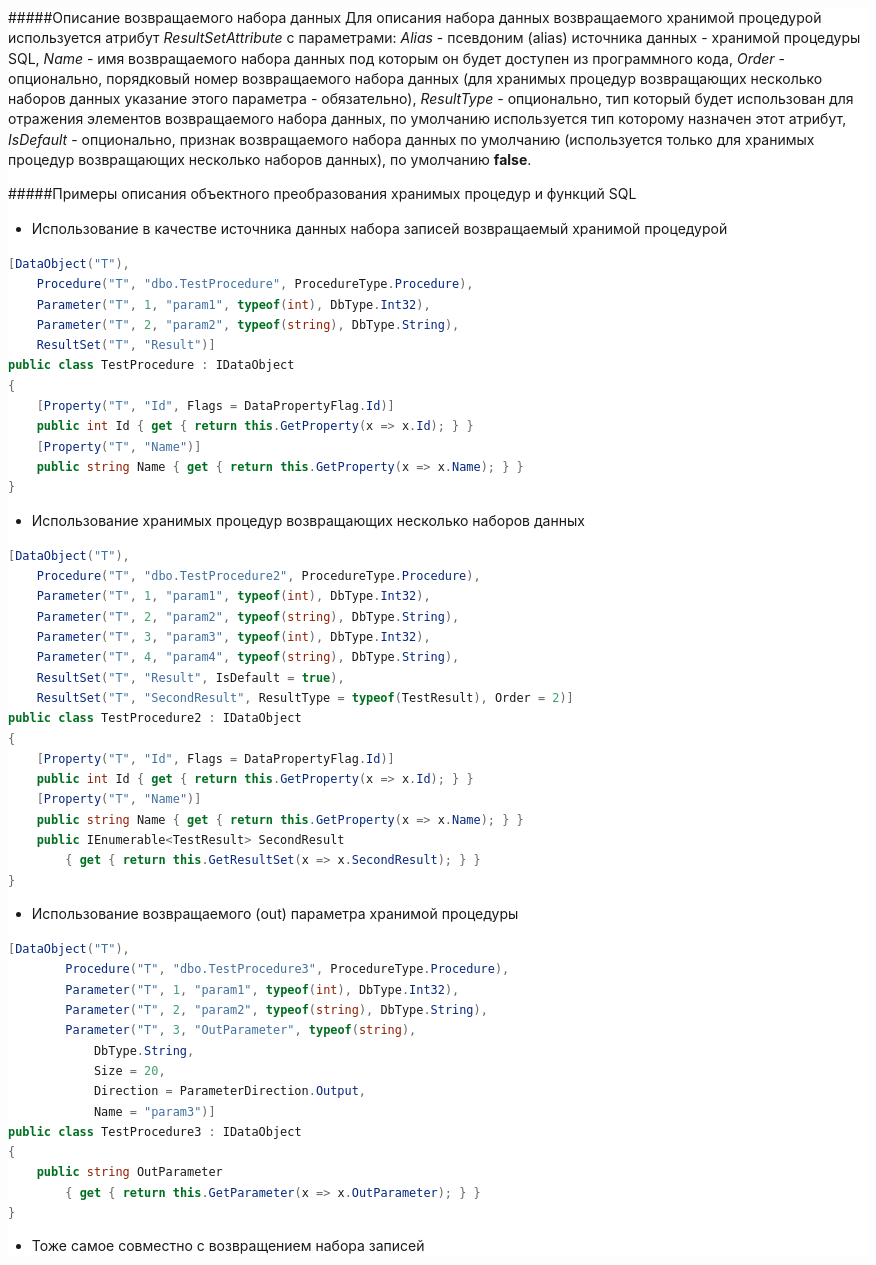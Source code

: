 #####Описание возвращаемого набора данных
Для описания набора данных возвращаемого хранимой процедурой используется атрибут *ResultSetAttribute* с параметрами: *Alias* - псевдоним (alias) источника данных - хранимой процедуры SQL, *Name* - имя возвращаемого набора данных под которым он будет доступен из программного кода, *Order* - опционально, порядковый номер возвращаемого набора данных (для хранимых процедур возвращающих несколько наборов данных указание этого параметра - обязательно), *ResultType* - опционально, тип который будет использован для отражения элементов возвращаемого набора данных, по умолчанию используется тип которому назначен этот атрибут, *IsDefault* - опционально, признак возвращаемого набора данных по умолчанию (используется только для хранимых процедур возвращающих несколько наборов данных), по умолчанию **false**.

#####Примеры описания объектного преобразования хранимых процедур и функций SQL
* Использование в качестве источника данных набора записей возвращаемый хранимой процедурой
```csharp
[DataObject("T"),
	Procedure("T", "dbo.TestProcedure", ProcedureType.Procedure),
	Parameter("T", 1, "param1", typeof(int), DbType.Int32),
	Parameter("T", 2, "param2", typeof(string), DbType.String),
	ResultSet("T", "Result")]
public class TestProcedure : IDataObject
{
	[Property("T", "Id", Flags = DataPropertyFlag.Id)]
	public int Id { get { return this.GetProperty(x => x.Id); } }
	[Property("T", "Name")]
	public string Name { get { return this.GetProperty(x => x.Name); } }
}
```
* Использование хранимых процедур возвращающих несколько наборов данных
```csharp
[DataObject("T"),
	Procedure("T", "dbo.TestProcedure2", ProcedureType.Procedure),
	Parameter("T", 1, "param1", typeof(int), DbType.Int32),
	Parameter("T", 2, "param2", typeof(string), DbType.String),
	Parameter("T", 3, "param3", typeof(int), DbType.Int32),
	Parameter("T", 4, "param4", typeof(string), DbType.String),
	ResultSet("T", "Result", IsDefault = true),
	ResultSet("T", "SecondResult", ResultType = typeof(TestResult), Order = 2)]
public class TestProcedure2 : IDataObject
{
	[Property("T", "Id", Flags = DataPropertyFlag.Id)]
	public int Id { get { return this.GetProperty(x => x.Id); } }
	[Property("T", "Name")]
	public string Name { get { return this.GetProperty(x => x.Name); } }
	public IEnumerable<TestResult> SecondResult 
		{ get { return this.GetResultSet(x => x.SecondResult); } }
}
```
* Использование возвращаемого (out) параметра хранимой процедуры
```csharp
[DataObject("T"),
        Procedure("T", "dbo.TestProcedure3", ProcedureType.Procedure),
        Parameter("T", 1, "param1", typeof(int), DbType.Int32),
        Parameter("T", 2, "param2", typeof(string), DbType.String),
        Parameter("T", 3, "OutParameter", typeof(string), 
        	DbType.String, 
        	Size = 20, 
        	Direction = ParameterDirection.Output, 
        	Name = "param3")]
public class TestProcedure3 : IDataObject
{
	public string OutParameter 
		{ get { return this.GetParameter(x => x.OutParameter); } }
}
```
* Тоже самое совместно с возвращением набора записей